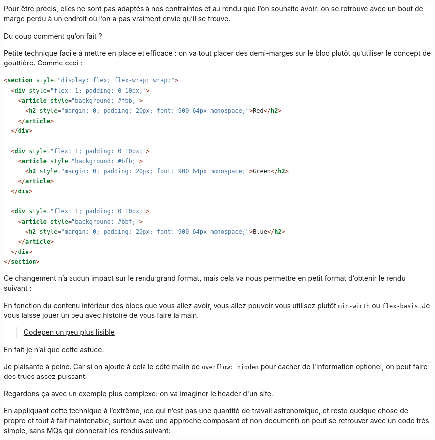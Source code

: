 Pour être précis, elles ne sont pas adaptés à nos contraintes et au rendu que
l’on souhaite avoir: on se retrouve avec un bout de marge perdu à un endroit où
l’on a pas vraiment envie qu’il se trouve.

Du coup comment qu’on fait ?

Petite technique facile à mettre en place et efficace : on va tout placer des
demi-marges sur le bloc plutôt qu’utiliser le concept de gouttière. Comme ceci :

```html
<section style="display: flex; flex-wrap: wrap;">
  <div style="flex: 1; padding: 0 10px;">
    <article style="background: #fbb;">
      <h2 style="margin: 0; padding: 20px; font: 900 64px monospace;">Red</h2>
    </article>
  </div>

  <div style="flex: 1; padding: 0 10px;">
    <article style="background: #bfb;">
      <h2 style="margin: 0; padding: 20px; font: 900 64px monospace;">Green</h2>
    </article>
  </div>

  <div style="flex: 1; padding: 0 10px;">
    <article style="background: #bbf;">
      <h2 style="margin: 0; padding: 20px; font: 900 64px monospace;">Blue</h2>
    </article>
  </div>
</section>
```

Ce changement n’a aucun impact sur le rendu grand format, mais cela va nous
permettre en petit format d’obtenir le rendu suivant :

<iframe
    allowtransparency="true" allowfullscreen="true" scrolling="no" frameborder="no"
    height="300" style="width: 100%; max-width: 300px;"
    title="Responsive without MQs, step 3"
    src="//codepen.io/MoOx/embed/NZBvLB/?height=300&theme-id=light&default-tab=result"  >
</iframe>

En fonction du contenu intérieur des blocs que vous allez avoir, vous allez
pouvoir vous utilisez plutôt `min-width` ou `flex-basis`. Je vous laisse jouer
un peu avec histoire de vous faire la main.

> [Codepen un peu plus lisible](https://codepen.io/MoOx/pen/bPjyVm?editors=1100)

En fait je n’ai que cette astuce.

Je plaisante à peine. Car si on ajoute à cela le côté malin de
`overflow: hidden` pour cacher de l'information optionel, on peut faire des
trucs assez puissant.

Regardons ça avec un exemple plus complexe: on va imaginer le header d'un site.

En appliquant cette technique à l’extrême, (ce qui n’est pas une quantité de
travail astronomique, et reste quelque chose de propre et tout à fait
maintenable, surtout avec une approche composant et non document) on peut se
retrouver avec un code très simple, sans MQs qui donnerait les rendus suivant:
